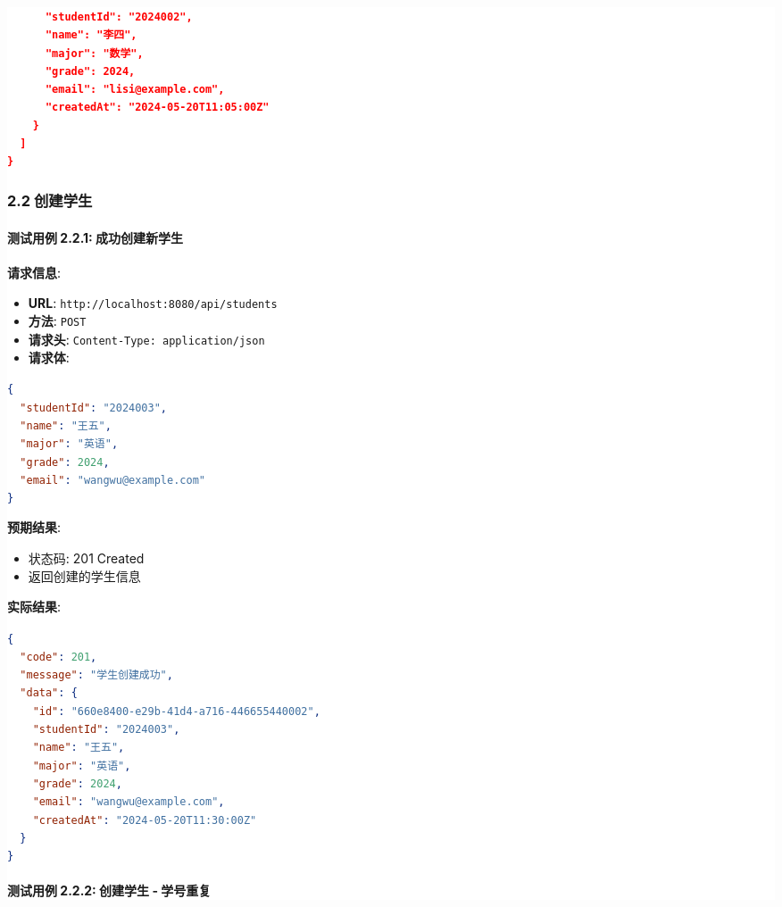 ```json
      "studentId": "2024002",
      "name": "李四",
      "major": "数学",
      "grade": 2024,
      "email": "lisi@example.com",
      "createdAt": "2024-05-20T11:05:00Z"
    }
  ]
}
```

### 2.2 创建学生

#### 测试用例 2.2.1: 成功创建新学生

**请求信息**:
- **URL**: `http://localhost:8080/api/students`
- **方法**: `POST`
- **请求头**: `Content-Type: application/json`
- **请求体**:
```json
{
  "studentId": "2024003",
  "name": "王五",
  "major": "英语",
  "grade": 2024,
  "email": "wangwu@example.com"
}
```

**预期结果**:
- 状态码: 201 Created
- 返回创建的学生信息

**实际结果**:
```json
{
  "code": 201,
  "message": "学生创建成功",
  "data": {
    "id": "660e8400-e29b-41d4-a716-446655440002",
    "studentId": "2024003",
    "name": "王五",
    "major": "英语",
    "grade": 2024,
    "email": "wangwu@example.com",
    "createdAt": "2024-05-20T11:30:00Z"
  }
}
```

#### 测试用例 2.2.2: 创建学生 - 学号重复

